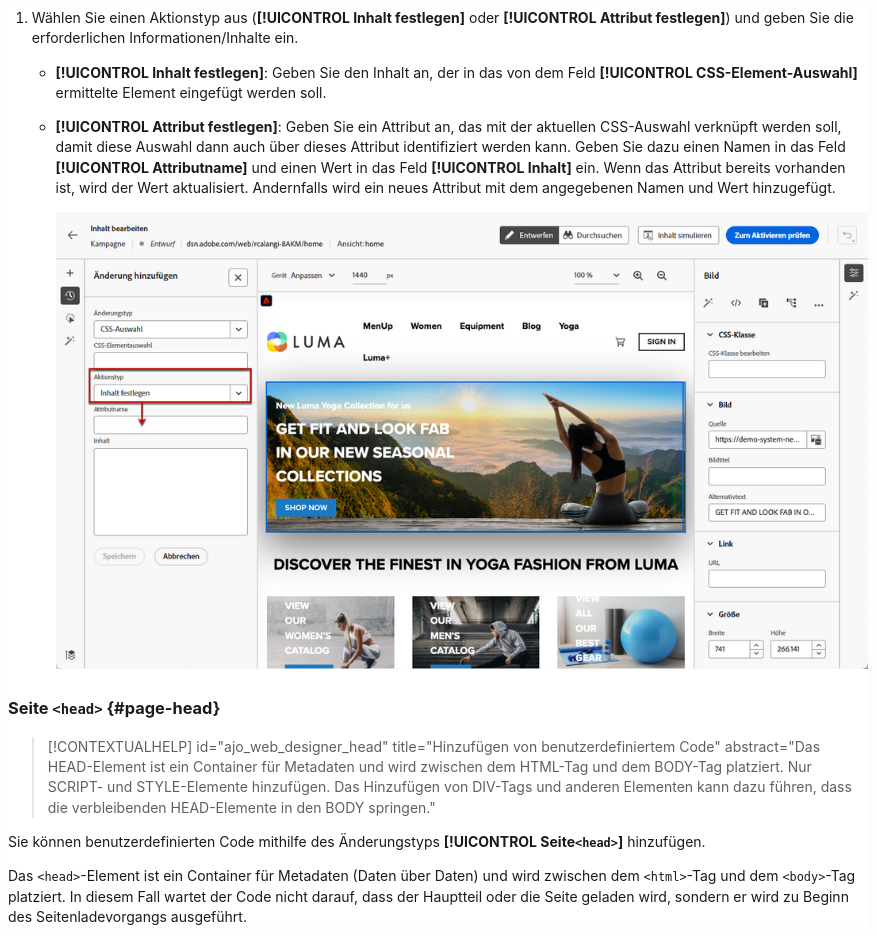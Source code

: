 1. Wählen Sie einen Aktionstyp aus (**[!UICONTROL Inhalt festlegen]** oder **[!UICONTROL Attribut festlegen]**) und geben Sie die erforderlichen Informationen/Inhalte ein.

   * **[!UICONTROL Inhalt festlegen]**: Geben Sie den Inhalt an, der in das von dem Feld **[!UICONTROL CSS-Element-Auswahl]** ermittelte Element eingefügt werden soll.

   * **[!UICONTROL Attribut festlegen]**: Geben Sie ein Attribut an, das mit der aktuellen CSS-Auswahl verknüpft werden soll, damit diese Auswahl dann auch über dieses Attribut identifiziert werden kann. Geben Sie dazu einen Namen in das Feld **[!UICONTROL Attributname]** und einen Wert in das Feld **[!UICONTROL Inhalt]** ein. Wenn das Attribut bereits vorhanden ist, wird der Wert aktualisiert. Andernfalls wird ein neues Attribut mit dem angegebenen Namen und Wert hinzugefügt.

     ![](assets/web-designer-add-modification-css-attribute.png)

### Seite `<head>` {#page-head}

>[!CONTEXTUALHELP]
>id="ajo_web_designer_head"
>title="Hinzufügen von benutzerdefiniertem Code"
>abstract="Das HEAD-Element ist ein Container für Metadaten und wird zwischen dem HTML-Tag und dem BODY-Tag platziert. Nur SCRIPT- und STYLE-Elemente hinzufügen. Das Hinzufügen von DIV-Tags und anderen Elementen kann dazu führen, dass die verbleibenden HEAD-Elemente in den BODY springen."

Sie können benutzerdefinierten Code mithilfe des Änderungstyps **[!UICONTROL Seite`<head>`]** hinzufügen.

Das `<head>`-Element ist ein Container für Metadaten (Daten über Daten) und wird zwischen dem `<html>`-Tag und dem `<body>`-Tag platziert. In diesem Fall wartet der Code nicht darauf, dass der Hauptteil oder die Seite geladen wird, sondern er wird zu Beginn des Seitenladevorgangs ausgeführt.
